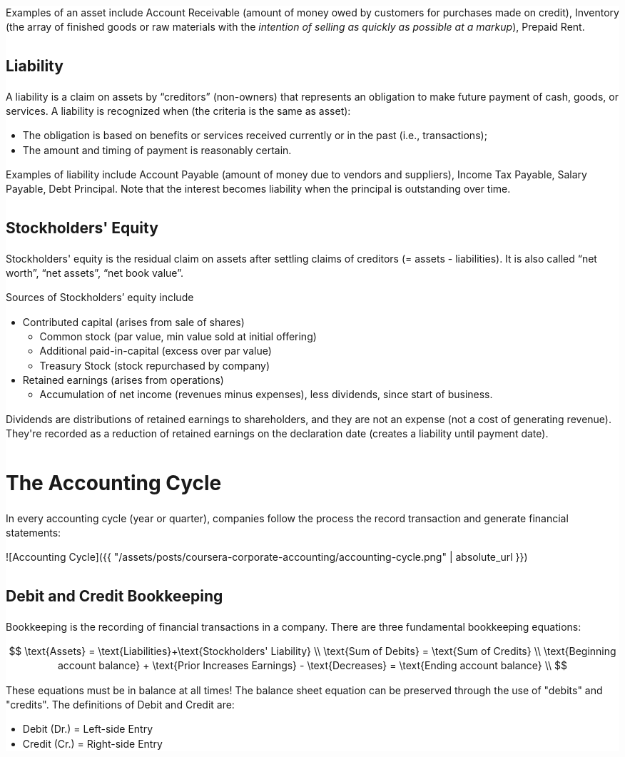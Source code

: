 Examples of an asset include Account Receivable (amount of money owed by customers for purchases made on credit), Inventory (the array of finished goods or raw materials with the *intention of selling as quickly as possible at a markup*), Prepaid Rent.

## Liability
A liability is a claim on assets by “creditors” (non-owners) that represents an obligation to make future payment of cash, goods, or services. A liability is recognized when (the criteria is the same as asset):
* The obligation is based on benefits or services received currently or in the past (i.e., transactions);
* The amount and timing of payment is reasonably certain.

Examples of liability include Account Payable (amount of money due to vendors and suppliers), Income Tax Payable, Salary Payable, Debt Principal. Note that the interest becomes liability when the principal is outstanding over time.

## Stockholders' Equity
Stockholders' equity is the residual claim on assets after settling claims of creditors (= assets - liabilities). It is also called “net worth”, “net assets”, “net book value”.

Sources of Stockholders’ equity include
* Contributed capital (arises from sale of shares)
  * Common stock (par value, min value sold at initial offering)
  * Additional paid-in-capital (excess over par value)
  * Treasury Stock (stock repurchased by company)
* Retained earnings (arises from operations)
  * Accumulation of net income (revenues minus expenses), less dividends, since start of business.

Dividends are distributions of retained earnings to shareholders, and they are not an expense (not a cost of generating revenue). They're recorded as a reduction of retained earnings on the declaration date (creates a liability until payment date).

# The Accounting Cycle
In every accounting cycle (year or quarter), companies follow the process the record transaction and generate financial statements:

![Accounting Cycle]({{ "/assets/posts/coursera-corporate-accounting/accounting-cycle.png" | absolute_url }})

## Debit and Credit Bookkeeping
Bookkeeping is the recording of financial transactions in a company. There are three fundamental bookkeeping equations:

$$
\text{Assets} = \text{Liabilities}+\text{Stockholders' Liability} \\
\text{Sum of Debits} = \text{Sum of Credits} \\
\text{Beginning account balance} + \text{Prior Increases Earnings} - \text{Decreases} = \text{Ending account balance} \\
$$

These equations must be in balance at all times! The balance sheet equation can be preserved through the use of "debits" and "credits". The definitions of Debit and Credit are:
* Debit (Dr.) = Left-side Entry
* Credit (Cr.) = Right-side Entry

